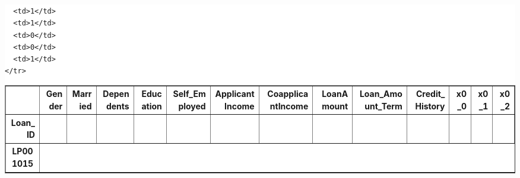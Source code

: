       <td>1</td>
      <td>1</td>
      <td>0</td>
      <td>0</td>
      <td>1</td>
    </tr>
  </tbody>
</table>
</div>






<div>
<style scoped>
    .dataframe tbody tr th:only-of-type {
        vertical-align: middle;
    }

    .dataframe tbody tr th {
        vertical-align: top;
    }

    .dataframe thead th {
        text-align: right;
    }
</style>
<table border="1" class="dataframe">
  <thead>
    <tr style="text-align: right;">
      <th></th>
      <th>Gender</th>
      <th>Married</th>
      <th>Dependents</th>
      <th>Education</th>
      <th>Self_Employed</th>
      <th>ApplicantIncome</th>
      <th>CoapplicantIncome</th>
      <th>LoanAmount</th>
      <th>Loan_Amount_Term</th>
      <th>Credit_History</th>
      <th>x0_0</th>
      <th>x0_1</th>
      <th>x0_2</th>
    </tr>
    <tr>
      <th>Loan_ID</th>
      <th></th>
      <th></th>
      <th></th>
      <th></th>
      <th></th>
      <th></th>
      <th></th>
      <th></th>
      <th></th>
      <th></th>
      <th></th>
      <th></th>
      <th></th>
    </tr>
  </thead>
  <tbody>
    <tr>
      <th>LP001015</th>